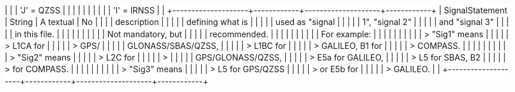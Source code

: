 |                    |            | \'J\' = QZSS       |            |
|                    |            |                    |            |
|                    |            | \'I\' = IRNSS      |            |
+--------------------+------------+--------------------+------------+
| SignalStatement    | String     | A textual          | No         |
|                    |            | description        |            |
|                    |            | defining what is   |            |
|                    |            | used as \"signal   |            |
|                    |            | 1\", \"signal 2\"  |            |
|                    |            | and \"signal 3\"   |            |
|                    |            | in this file.      |            |
|                    |            |                    |            |
|                    |            | Not mandatory, but |            |
|                    |            | recommended.       |            |
|                    |            |                    |            |
|                    |            | For example:       |            |
|                    |            |                    |            |
|                    |            | > \"Sig1\" means   |            |
|                    |            | > L1CA for         |            |
|                    |            | > GPS/             |            |
|                    |            | GLONASS/SBAS/QZSS, |            |
|                    |            | > L1BC for         |            |
|                    |            | > GALILEO, B1 for  |            |
|                    |            | > COMPASS.         |            |
|                    |            |                    |            |
|                    |            | > \"Sig2\" means   |            |
|                    |            | > L2C for          |            |
|                    |            | >                  |            |
|                    |            |  GPS/GLONASS/QZSS, |            |
|                    |            | > E5a for GALILEO, |            |
|                    |            | > L5 for SBAS, B2  |            |
|                    |            | > for COMPASS.     |            |
|                    |            |                    |            |
|                    |            | > \"Sig3\" means   |            |
|                    |            | > L5 for GPS/QZSS  |            |
|                    |            | > or E5b for       |            |
|                    |            | > GALILEO.         |            |
+--------------------+------------+--------------------+------------+